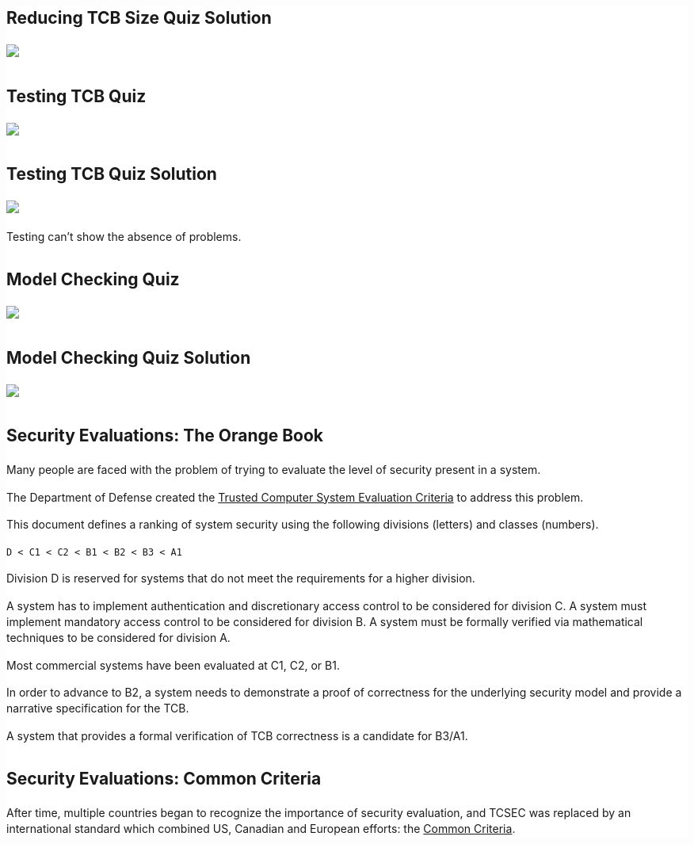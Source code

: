 ## Reducing TCB Size Quiz Solution
![](https://console.cloud.google.com/storage/browser/omscs-notes.appspot.com/B9687C3C-5D80-45A9-9112-224E955CDF88.png)

## Testing TCB Quiz
![](https://console.cloud.google.com/storage/browser/omscs-notes.appspot.com/DFED8BC1-EB62-44EB-A00D-06864E69B0AE.png)

## Testing TCB Quiz Solution
![](https://console.cloud.google.com/storage/browser/omscs-notes.appspot.com/5F87B5BC-DB54-413C-8348-BF6973C787F5.png)

Testing can’t show the absence of problems.

## Model Checking Quiz
![](https://console.cloud.google.com/storage/browser/omscs-notes.appspot.com/1DD38815-AC14-4050-8BE4-CD4B6545DE3B.png)

## Model Checking Quiz Solution
![](https://console.cloud.google.com/storage/browser/omscs-notes.appspot.com/B90F59EF-3CF9-42B6-BC7C-6237B4AB68B2.png)

## Security Evaluations: The Orange Book
Many people are faced with the problem of trying to evaluate the level of security present in a system.

The Department of Defense created the [Trusted Computer System Evaluation Criteria](https://en.wikipedia.org/wiki/Trusted_Computer_System_Evaluation_Criteria) to address this problem.

This document defines a ranking of system security using the following divisions (letters) and classes (numbers).

```
D < C1 < C2 < B1 < B2 < B3 < A1
```

Division D is reserved for systems that do not meet the requirements for a higher division.

A system has to implement authentication and discretionary access control to be considered for division C. A system must implement mandatory access control to be considered for division B. A system must be formally verified via mathematical techniques to be considered for division A.

Most commercial systems have been evaluated at C1, C2, or B1.

In order to advance to B2, a system needs to demonstrate a proof of correctness for the underlying security model and provide a narrative specification for the TCB.

A system that provides a formal verification of TCB correctness is a candidate for B3/A1.

## Security Evaluations: Common Criteria
After time, multiple countries began to recognize the importance of security evaluation, and TCSEC was replaced by an international standard which combined US, Canadian and European efforts: the [Common Criteria](https://en.wikipedia.org/wiki/Common_Criteria).
